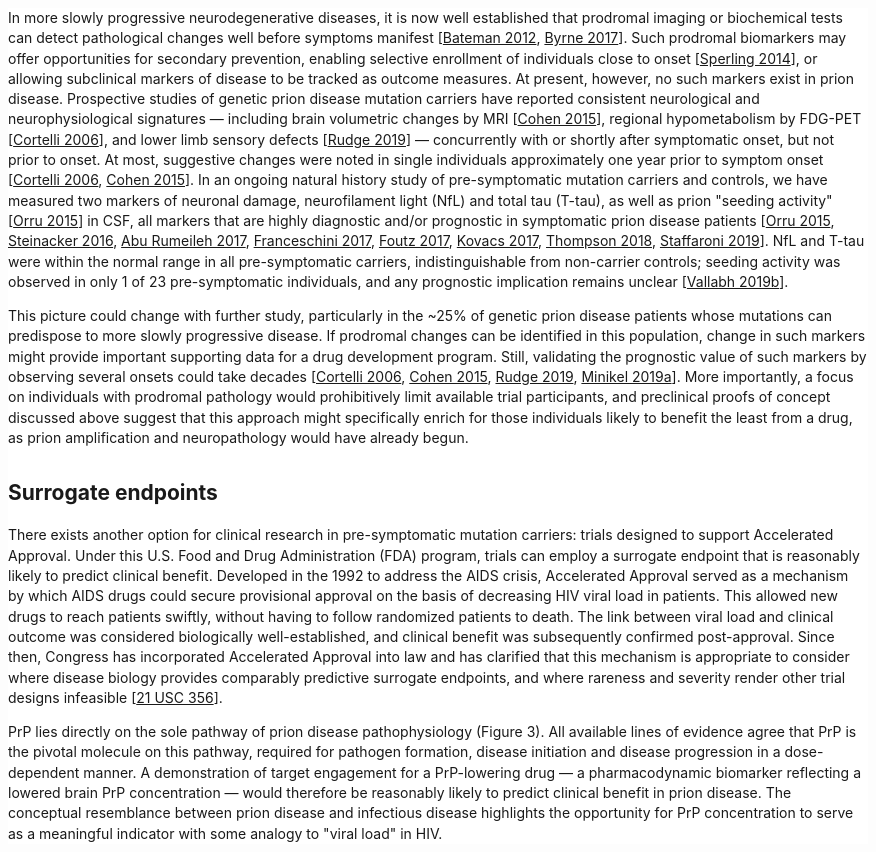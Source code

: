 In more slowly progressive neurodegenerative diseases, it is now well established that prodromal imaging or biochemical tests can detect pathological changes well before symptoms manifest [[Bateman 2012], [Byrne 2017]]. Such prodromal biomarkers may offer opportunities for secondary prevention, enabling selective enrollment of individuals close to onset [[Sperling 2014]], or allowing subclinical markers of disease to be tracked as outcome measures. At present, however, no such markers exist in prion disease. Prospective studies of genetic prion disease mutation carriers have reported consistent neurological and neurophysiological signatures &mdash; including brain volumetric changes by MRI [[Cohen 2015]], regional hypometabolism by FDG-PET [[Cortelli 2006]], and lower limb sensory defects [[Rudge 2019]] &mdash; concurrently with or shortly after symptomatic onset, but not prior to onset. At most, suggestive changes were noted in single individuals approximately one year prior to symptom onset [[Cortelli 2006], [Cohen 2015]]. In an ongoing natural history study of pre-symptomatic mutation carriers and controls, we have measured two markers of neuronal damage, neurofilament light (NfL) and total tau (T-tau), as well as prion &quot;seeding activity&quot; [[Orru 2015]] in CSF, all markers that are highly diagnostic and/or prognostic in symptomatic prion disease patients [[Orru 2015], [Steinacker 2016], [Abu Rumeileh 2017], [Franceschini 2017], [Foutz 2017], [Kovacs 2017], [Thompson 2018], [Staffaroni 2019]]. NfL and T-tau were within the normal range in all pre-symptomatic carriers, indistinguishable from non-carrier controls; seeding activity was observed in only 1 of 23 pre-symptomatic individuals, and any prognostic implication remains unclear [[Vallabh 2019b]].

This picture could change with further study, particularly in the &#x7e;25% of genetic prion disease patients whose mutations can predispose to more slowly progressive disease. If prodromal changes can be identified in this population, change in such markers might provide important supporting data for a drug development program. Still, validating the prognostic value of such markers by observing several onsets could take decades [[Cortelli 2006], [Cohen 2015], [Rudge 2019], [Minikel 2019a]]. More importantly, a focus on individuals with prodromal pathology would prohibitively limit available trial participants, and preclinical proofs of concept discussed above suggest that this approach might specifically enrich for those individuals likely to benefit the least from a drug, as prion amplification and neuropathology would have already begun.

## Surrogate endpoints

There exists another option for clinical research in pre-symptomatic mutation carriers: trials designed to support Accelerated Approval. Under this U.S. Food and Drug Administration (FDA) program, trials can employ a surrogate endpoint that is reasonably likely to predict clinical benefit. Developed in the 1992 to address the AIDS crisis, Accelerated Approval served as a mechanism by which AIDS drugs could secure provisional approval on the basis of decreasing HIV viral load in patients. This allowed new drugs to reach patients swiftly, without having to follow randomized patients to death. The link between viral load and clinical outcome was considered biologically well-established, and clinical benefit was subsequently confirmed post-approval. Since then, Congress has incorporated Accelerated Approval into law and has clarified that this mechanism is appropriate to consider where disease biology provides comparably predictive surrogate endpoints, and where rareness and severity render other trial designs infeasible [[21 USC 356]].

PrP lies directly on the sole pathway of prion disease pathophysiology (Figure 3). All available lines of evidence agree that PrP is the pivotal molecule on this pathway, required for pathogen formation, disease initiation and disease progression in a dose-dependent manner. A demonstration of target engagement for a PrP-lowering drug &mdash; a pharmacodynamic biomarker reflecting a lowered brain PrP concentration &mdash; would therefore be reasonably likely to predict clinical benefit in prion disease. The conceptual resemblance between prion disease and infectious disease highlights the opportunity for PrP concentration to serve as a meaningful indicator with some analogy to &quot;viral load&quot; in HIV.


[Abu Rumeileh 2017]: https://www.ncbi.nlm.nih.gov/pmc/articles/PMC5181677/ "Abu Rumeileh S, Lattanzio F, Stanzani Maserati M, Rizzi R, Capellari S, Parchi P. Diagnostic Accuracy of a Combined Analysis of Cerebrospinal Fluid t-PrP, t-tau, p-tau, and Aβ42 in the Differential Diagnosis of Creutzfeldt-Jakob Disease from Alzheimer’s Disease with Emphasis on Atypical Disease Variants. J Alzheimers Dis. 55(4):1471–1480. PMCID: PMC5181677"
[Ahn 2014]: https://www.ncbi.nlm.nih.gov/pmc/articles/PMC4035323/ "Ahn M, Bajsarowicz K, Oehler A, Lemus A, Bankiewicz K, DeArmond SJ. Convection-Enhanced Delivery of AAV2-PrPshRNA in Prion-Infected Mice. PLoS ONE [Internet]. 2014 May 27 [cited 2019 Feb 19];9(5). Available from: https://www.ncbi.nlm.nih.gov/pmc/articles/PMC4035323/ PMCID: PMC4035323"
[Appleby 2014]: https://www.ncbi.nlm.nih.gov/pubmed/24934543/ "Appleby BS, Rincon-Beardsley TD, Appleby KK, Crain BJ, Wallin MT. Initial diagnoses of patients ultimately diagnosed with prion disease. J Alzheimers Dis JAD. 2014;42(3):833–839. PMID: 24934543"
[Bateman 2012]: https://www.ncbi.nlm.nih.gov/pmc/articles/PMC3474597/ "Bateman RJ, Xiong C, Benzinger TLS, Fagan AM, Goate A, Fox NC, Marcus DS, Cairns NJ, Xie X, Blazey TM, Holtzman DM, Santacruz A, Buckles V, Oliver A, Moulder K, Aisen PS, Ghetti B, Klunk WE, McDade E, Martins RN, Masters CL, Mayeux R, Ringman JM, Rossor MN, Schofield PR, Sperling RA, Salloway S, Morris JC, Dominantly Inherited Alzheimer Network. Clinical and biomarker changes in dominantly inherited Alzheimer’s disease. N Engl J Med. 2012 Aug 30;367(9):795–804. PMCID: PMC3474597"
[Benestad 2012]: https://www.ncbi.nlm.nih.gov/pmc/articles/PMC3542104/ "Benestad SL, Austbø L, Tranulis MA, Espenes A, Olsaker I. Healthy goats naturally devoid of prion protein. Vet Res. 2012;43:87. PMCID: PMC3542104"
[Bennett 2016]: https://www.ncbi.nlm.nih.gov/pubmed/27732800/ "Bennett CF, Baker BF, Pham N, Swayze E, Geary RS. Pharmacology of Antisense Drugs. Annu Rev Pharmacol Toxicol. 2016 Oct 10; PMID: 27732800"
[Berry 2013]: https://www.ncbi.nlm.nih.gov/pmc/articles/PMC3816483/ "Berry DB, Lu D, Geva M, Watts JC, Bhardwaj S, Oehler A, Renslo AR, DeArmond SJ, Prusiner SB, Giles K. Drug resistance confounding prion therapeutics. Proc Natl Acad Sci U S A. 2013 Oct 29;110(44):E4160-4169. PMCID: PMC3816483"
[Bessen 1995]: https://www.ncbi.nlm.nih.gov/pubmed/7791905/ "Bessen RA, Kocisko DA, Raymond GJ, Nandan S, Lansbury PT, Caughey B. Non-genetic propagation of strain-specific properties of scrapie prion protein. Nature. 1995 Jun 22;375(6533):698–700. PMID: 7791905"
[Brandner 1996]: https://www.ncbi.nlm.nih.gov/pubmed/8552188/ "Brandner S, Isenmann S, Raeber A, Fischer M, Sailer A, Kobayashi Y, Marino S, Weissmann C, Aguzzi A. Normal host prion protein necessary for scrapie-induced neurotoxicity. Nature. 1996 Jan 25;379(6563):339–343. PMID: 8552188"
[Bremer 2010]: https://www.ncbi.nlm.nih.gov/pubmed/20098419/ "Bremer J, Baumann F, Tiberi C, Wessig C, Fischer H, Schwarz P, Steele AD, Toyka KV, Nave K-A, Weis J, Aguzzi A. Axonal prion protein is required for peripheral myelin maintenance. Nat Neurosci. 2010 Mar;13(3):310–318. PMID: 20098419"
[Byrne 2017]: https://www.ncbi.nlm.nih.gov/pmc/articles/PMC5507767/ "Byrne LM, Rodrigues FB, Blennow K, Durr A, Leavitt BR, Roos RAC, Scahill RI, Tabrizi SJ, Zetterberg H, Langbehn D, Wild EJ. Neurofilament light protein in blood as a potential biomarker of neurodegeneration in Huntington’s disease: a retrospective cohort analysis. Lancet Neurol. 2017 Aug;16(8):601–609. PMCID: PMC5507767"
[Bueler 1992]: https://www.ncbi.nlm.nih.gov/pubmed/1373228/ "Büeler H, Fischer M, Lang Y, Bluethmann H, Lipp HP, DeArmond SJ, Prusiner SB, Aguet M, Weissmann C. Normal development and behaviour of mice lacking the neuronal cell-surface PrP protein. Nature. 1992 Apr 16;356(6370):577–582. PMID: 1373228"
[Bueler 1993]: https://www.ncbi.nlm.nih.gov/pubmed/8100741/ "Büeler H, Aguzzi A, Sailer A, Greiner RA, Autenried P, Aguet M, Weissmann C. Mice devoid of PrP are resistant to scrapie. Cell. 1993 Jul 2;73(7):1339–1347. PMID: 8100741"
[Chiriboga 2016]: https://www.ncbi.nlm.nih.gov/pmc/articles/PMC4782111/ "Chiriboga CA, Swoboda KJ, Darras BT, Iannaccone ST, Montes J, De Vivo DC, Norris DA, Bennett CF, Bishop KM. Results from a phase 1 study of nusinersen (ISIS-SMN(Rx)) in children with spinal muscular atrophy. Neurology. 2016 Mar 8;86(10):890–897. PMCID: PMC4782111"
[Cohen 2015]: https://www.ncbi.nlm.nih.gov/pubmed/25522698/ "Cohen OS, Chapman J, Korczyn AD, Nitsan Z, Appel S, Hoffmann C, Rosenmann H, Kahana E, Lee H. Familial Creutzfeldt-Jakob disease with the E200K mutation: longitudinal neuroimaging from asymptomatic to symptomatic CJD. J Neurol. 2015 Mar;262(3):604–613. PMID: 25522698"
[Colby 2009]: https://www.ncbi.nlm.nih.gov/pmc/articles/PMC2787151/ "Colby DW, Giles K, Legname G, Wille H, Baskakov IV, DeArmond SJ, Prusiner SB. Design and construction of diverse mammalian prion strains. Proc Natl Acad Sci U S A. 2009 Dec 1;106(48):20417–20422. PMCID: PMC2787151"
[Cortelli 2006]: https://www.ncbi.nlm.nih.gov/pubmed/16399807/ "Cortelli P, Perani D, Montagna P, Gallassi R, Tinuper P, Provini F, Federica P, Avoni P, Ferrillo F, Anchisi D, Moresco RM, Fazio F, Parchi P, Baruzzi A, Lugaresi E, Gambetti P. Pre-symptomatic diagnosis in fatal familial insomnia: serial neurophysiological and 18FDG-PET studies. Brain J Neurol. 2006 Mar;129(Pt 3):668–675. PMID: 16399807"
[DeVos 2017]: https://www.ncbi.nlm.nih.gov/pubmed/28123067/ "DeVos SL, Miller RL, Schoch KM, Holmes BB, Kebodeaux CS, Wegener AJ, Chen G, Shen T, Tran H, Nichols B, Zanardi TA, Kordasiewicz HB, Swayze EE, Bennett CF, Diamond MI, Miller TM. Tau reduction prevents neuronal loss and reverses pathological tau deposition and seeding in mice with tauopathy. Sci Transl Med. 2017 Jan 25;9(374). PMID: 28123067"
[Deleault 2007]: https://www.ncbi.nlm.nih.gov/pmc/articles/PMC1887554/ "Deleault NR, Harris BT, Rees JR, Supattapone S. Formation of native prions from minimal components in vitro. Proc Natl Acad Sci U S A. 2007 Jun 5;104(23):9741–9746. PMCID: PMC1887554"
[Doh-Ura 2004]: https://www.ncbi.nlm.nih.gov/pmc/articles/PMC400350/ "Doh-ura K, Ishikawa K, Murakami-Kubo I, Sasaki K, Mohri S, Race R, Iwaki T. Treatment of transmissible spongiform encephalopathy by intraventricular drug infusion in animal models. J Virol. 2004 May;78(10):4999–5006. PMCID: PMC400350"
[Dorey 2015]: https://www.ncbi.nlm.nih.gov/pubmed/25559883/ "Dorey A, Tholance Y, Vighetto A, Perret-Liaudet A, Lachman I, Krolak-Salmon P, Wagner U, Struyfs H, De Deyn PP, El-Moualij B, Zorzi W, Meyronet D, Streichenberger N, Engelborghs S, Kovacs GG, Quadrio I. Association of cerebrospinal fluid prion protein levels and the distinction between Alzheimer disease and Creutzfeldt-Jakob disease. JAMA Neurol. 2015 Mar;72(3):267–275. PMID: 25559883"
[Finkel 2017]: https://www.ncbi.nlm.nih.gov/pubmed/29091570/ "Finkel RS, Mercuri E, Darras BT, Connolly AM, Kuntz NL, Kirschner J, Chiriboga CA, Saito K, Servais L, Tizzano E, Topaloglu H, Tulinius M, Montes J, Glanzman AM, Bishop K, Zhong ZJ, Gheuens S, Bennett CF, Schneider E, Farwell W, De Vivo DC, ENDEAR Study Group. Nusinersen versus Sham Control in Infantile-Onset Spinal Muscular Atrophy. N Engl J Med. 2017 02;377(18):1723–1732. PMID: 29091570"
[Fischer 1996]: https://www.ncbi.nlm.nih.gov/pmc/articles/PMC450028/ "Fischer M, Rülicke T, Raeber A, Sailer A, Moser M, Oesch B, Brandner S, Aguzzi A, Weissmann C. Prion protein (PrP) with amino-proximal deletions restoring susceptibility of PrP knockout mice to scrapie. EMBO J. 1996 Mar 15;15(6):1255–1264. PMCID: PMC450028"
[Foutz 2017]: https://www.ncbi.nlm.nih.gov/pmc/articles/PMC5266667/ "Foutz A, Appleby BS, Hamlin C, Liu X, Yang S, Cohen Y, Chen W, Blevins J, Fausett C, Wang H, Gambetti P, Zhang S, Hughson A, Tatsuoka C, Schonberger LB, Cohen ML, Caughey B, Safar JG. Diagnostic and prognostic value of human prion detection in cerebrospinal fluid. Ann Neurol. 2017 Jan;81(1):79–92. PMCID: PMC5266667"
[Franceschini 2017]: https://www.ncbi.nlm.nih.gov/pmc/articles/PMC5587608/ "Franceschini A, Baiardi S, Hughson AG, McKenzie N, Moda F, Rossi M, Capellari S, Green A, Giaccone G, Caughey B, Parchi P. High diagnostic value of second generation CSF RT-QuIC across the wide spectrum of CJD prions. Sci Rep. 2017 Sep 6;7(1):10655. PMCID: PMC5587608"
[Garber 2012]: https://www.ncbi.nlm.nih.gov/pubmed/22871696/ "Garber K. Genentech’s Alzheimer’s antibody trial to study disease prevention. Nat Biotechnol. 2012 Aug;30(8):731–732. PMID: 22871696"
[Geschwind 2013]: https://www.ncbi.nlm.nih.gov/pmc/articles/PMC4211922/ "Geschwind MD, Kuo AL, Wong KS, Haman A, Devereux G, Raudabaugh BJ, Johnson DY, Torres-Chae CC, Finley R, Garcia P, Thai JN, Cheng HQ, Neuhaus JM, Forner SA, Duncan JL, Possin KL, Dearmond SJ, Prusiner SB, Miller BL. Quinacrine treatment trial for sporadic Creutzfeldt-Jakob disease. Neurology. 2013 Dec 3;81(23):2015–2023. PMCID: PMC4211922"
[Giles 2015]: https://www.ncbi.nlm.nih.gov/pubmed/26224882/ "Giles K, Berry DB, Condello C, Hawley RC, Gallardo-Godoy A, Bryant C, Oehler A, Elepano M, Bhardwaj S, Patel S, Silber BM, Guan S, DeArmond SJ, Renslo AR, Prusiner SB. Different 2-Aminothiazole Therapeutics Produce Distinct Patterns of Scrapie Prion Neuropathology in Mouse Brains. J Pharmacol Exp Ther. 2015 Oct;355(1):2–12. PMID: 26224882"
[Giles 2016]: https://www.ncbi.nlm.nih.gov/pmc/articles/PMC4998675/ "Giles K, Berry DB, Condello C, Dugger BN, Li Z, Oehler A, Bhardwaj S, Elepano M, Guan S, Silber BM, Olson SH, Prusiner SB. Optimization of Aryl Amides that Extend Survival in Prion-Infected Mice. J Pharmacol Exp Ther. 2016 Sep;358(3):537–547. PMCID: PMC4998675"
[Haik & Marcon 2014]: https://www.ncbi.nlm.nih.gov/pubmed/24411709/ "Haïk S, Marcon G, Mallet A, Tettamanti M, Welaratne A, Giaccone G, Azimi S, Pietrini V, Fabreguettes J-R, Imperiale D, Cesaro P, Buffa C, Aucan C, Lucca U, Peckeu L, Suardi S, Tranchant C, Zerr I, Houillier C, Redaelli V, Vespignani H, Campanella A, Sellal F, Krasnianski A, Seilhean D, Heinemann U, Sedel F, Canovi M, Gobbi M, Di Fede G, Laplanche J-L, Pocchiari M, Salmona M, Forloni G, Brandel J-P, Tagliavini F. Doxycycline in Creutzfeldt-Jakob disease: a phase 2, randomised, double-blind, placebo-controlled trial. Lancet Neurol. 2014 Feb;13(2):150–158. PMID: 24411709"
[Kawasaki 2007]: https://www.ncbi.nlm.nih.gov/pmc/articles/PMC2169081/ "Kawasaki Y, Kawagoe K, Chen C, Teruya K, Sakasegawa Y, Doh-ura K. Orally administered amyloidophilic compound is effective in prolonging the incubation periods of animals cerebrally infected with prion diseases in a prion strain-dependent manner. J Virol. 2007 Dec;81(23):12889–12898. PMCID: PMC2169081"
[Klug 2013]: https://www.ncbi.nlm.nih.gov/pubmed/23965290/ "Klug GMJA, Wand H, Simpson M, Boyd A, Law M, Masters CL, Matěj R, Howley R, Farrell M, Breithaupt M, Zerr I, van Duijn C, Ibrahim-Verbaas C, Mackenzie J, Will RG, Brandel J-P, Alperovitch A, Budka H, Kovacs GG, Jansen GH, Coulthard M, Collins SJ. Intensity of human prion disease surveillance predicts observed disease incidence. J Neurol Neurosurg Psychiatry. 2013 Dec;84(12):1372–1377. PMID: 23965290"
[Kordasiewicz 2012]: https://www.ncbi.nlm.nih.gov/pmc/articles/PMC3383626/ "Kordasiewicz HB, Stanek LM, Wancewicz EV, Mazur C, McAlonis MM, Pytel KA, Artates JW, Weiss A, Cheng SH, Shihabuddin LS, Hung G, Bennett CF, Cleveland DW. Sustained therapeutic reversal of Huntington’s disease by transient repression of huntingtin synthesis. Neuron. 2012 Jun 21;74(6):1031–1044. PMCID: PMC3383626"
[Kovacs 2017]: https://www.ncbi.nlm.nih.gov/pubmed/28816001/ "Kovacs GG, Andreasson U, Liman V, Regelsberger G, Lutz MI, Danics K, Keller E, Zetterberg H, Blennow K. Plasma and cerebrospinal fluid tau and neurofilament concentrations in rapidly progressive neurological syndromes: a neuropathology-based cohort. Eur J Neurol. 2017 Nov;24(11):1326-e77. PMID: 28816001"
[Kuffer & Lakkaraju 2016]: https://www.ncbi.nlm.nih.gov/pubmed/27501152/ "Küffer A, Lakkaraju AKK, Mogha A, Petersen SC, Airich K, Doucerain C, Marpakwar R, Bakirci P, Senatore A, Monnard A, Schiavi C, Nuvolone M, Grosshans B, Hornemann S, Bassilana F, Monk KR, Aguzzi A. The prion protein is an agonistic ligand of the G protein-coupled receptor Adgrg6. Nature. 2016 Aug 25;536(7617):464–468. PMID: 27501152"
[Legname 2004]: https://www.ncbi.nlm.nih.gov/pubmed/15286374/ "Legname G, Baskakov IV, Nguyen H-OB, Riesner D, Cohen FE, DeArmond SJ, Prusiner SB. Synthetic mammalian prions. Science. 2004 Jul 30;305(5684):673–676. PMID: 15286374"
[Lu & Giles 2013]: https://www.ncbi.nlm.nih.gov/pmc/articles/PMC3807058/ "Lu D, Giles K, Li Z, Rao S, Dolghih E, Gever JR, Geva M, Elepano ML, Oehler A, Bryant C, Renslo AR, Jacobson MP, Dearmond SJ, Silber BM, Prusiner SB. Biaryl amides and hydrazones as therapeutics for prion disease in transgenic mice. J Pharmacol Exp Ther. 2013 Nov;347(2):325–338. PMCID: PMC3807058"
[Mallucci 2003]: https://www.ncbi.nlm.nih.gov/pubmed/14593181/ "Mallucci G, Dickinson A, Linehan J, Klöhn P-C, Brandner S, Collinge J. Depleting neuronal PrP in prion infection prevents disease and reverses spongiosis. Science. 2003 Oct 31;302(5646):871–874. PMID: 14593181"
[McCampbell 2018]: https://www.ncbi.nlm.nih.gov/pmc/articles/PMC6063493/ "McCampbell A, Cole T, Wegener AJ, Tomassy GS, Setnicka A, Farley BJ, Schoch KM, Hoye ML, Shabsovich M, Sun L, Luo Y, Zhang M, Comfort N, Wang B, Amacker J, Thankamony S, Salzman DW, Cudkowicz M, Graham DL, Bennett CF, Kordasiewicz HB, Swayze EE, Miller TM. Antisense oligonucleotides extend survival and reverse decrement in muscle response in ALS models. J Clin Invest. 128(8):3558–3567. PMCID: PMC6063493"
[McDade & Bateman 2017]: https://www.ncbi.nlm.nih.gov/pubmed/28703214/ "McDade E, Bateman RJ. Stop Alzheimer’s before it starts. Nat News. 2017 Jul 13;547(7662):153."
[Mead 2009]: https://www.ncbi.nlm.nih.gov/pubmed/19923577/ "Mead S, Whitfield J, Poulter M, Shah P, Uphill J, Campbell T, Al-Dujaily H, Hummerich H, Beck J, Mein CA, Verzilli C, Whittaker J, Alpers MP, Collinge J. A novel protective prion protein variant that colocalizes with kuru exposure. N Engl J Med. 2009 Nov 19;361(21):2056–2065. PMID: 19923577"
[Mead 2006]: https://www.ncbi.nlm.nih.gov/pubmed/16391566/ "Mead S. Prion disease genetics. Eur J Hum Genet EJHG. 2006 Mar;14(3):273–281. PMID: 16391566"
[Miller 2013]: https://www.ncbi.nlm.nih.gov/pmc/articles/PMC3712285/ "Miller TM, Pestronk A, David W, Rothstein J, Simpson E, Appel SH, Andres PL, Mahoney K, Allred P, Alexander K, Ostrow LW, Schoenfeld D, Macklin EA, Norris DA, Manousakis G, Crisp M, Smith R, Bennett CF, Bishop KM, Cudkowicz ME. An antisense oligonucleotide against SOD1 delivered intrathecally for patients with SOD1 familial amyotrophic lateral sclerosis: a phase 1, randomised, first-in-man study. Lancet Neurol. 2013 May;12(5):435–442. PMCID: PMC3712285"
[Minikel 2016]: https://www.ncbi.nlm.nih.gov/pubmed/26791950/ "Minikel EV, Vallabh SM, Lek M, Estrada K, Samocha KE, Sathirapongsasuti JF, McLean CY, Tung JY, Yu LPC, Gambetti P, Blevins J, Zhang S, Cohen Y, Chen W, Yamada M, Hamaguchi T, Sanjo N, Mizusawa H, Nakamura Y, Kitamoto T, Collins SJ, Boyd A, Will RG, Knight R, Ponto C, Zerr I, Kraus TFJ, Eigenbrod S, Giese A, Calero M, de Pedro-Cuesta J, Haïk S, Laplanche J-L, Bouaziz-Amar E, Brandel J-P, Capellari S, Parchi P, Poleggi A, Ladogana A, O’Donnell-Luria AH, Karczewski KJ, Marshall JL, Boehnke M, Laakso M, Mohlke KL, Kähler A, Chambert K, McCarroll S, Sullivan PF, Hultman CM, Purcell SM, Sklar P, van der Lee SJ, Rozemuller A, Jansen C, Hofman A, Kraaij R, van Rooij JGJ, Ikram MA, Uitterlinden AG, van Duijn CM, Exome Aggregation Consortium (ExAC), Daly MJ, MacArthur DG. Quantifying prion disease penetrance using large population control cohorts. Sci Transl Med. 2016 Jan 20;8(322):322ra9. PMID: 26791950"
[Minikel 2019a]: https://www.ncbi.nlm.nih.gov/pubmed/31171647/ "Minikel EV, Vallabh SM, Orseth MC, Brandel J-P, Haïk S, Laplanche J-L, Zerr I, Parchi P, Capellari S, Safar J, Kenny J, Fong JC, Takada LT, Ponto C, Hermann P, Knipper T, Stehmann C, Kitamoto T, Ae R, Hamaguchi T, Sanjo N, Tsukamoto T, Mizusawa H, Collins SJ, Chiesa R, Roiter I, de Pedro-Cuesta J, Calero M, Geschwind MD, Yamada M, Nakamura Y, Mead S. Age at onset in genetic prion disease and the design of preventive clinical trials. Neurology. 2019 Jun 6; PMID: 31171647"
[Minikel 2019b]: https://doi.org/10.1101/530881 "Minikel EV, Karczewski KJ, Martin HC, Cummings BB, Whiffin N, Alfoldi J, Trembath RC, van Heel DA, Daly MJ, Schreiber SL, MacArthur DG. Evaluating potential drug targets through human loss-of-function genetic variation. bioRxiv. 2019 Jan 29;530881. https://doi.org/10.1101/530881"
[Minikel & Kuhn 2019]: https://www.ncbi.nlm.nih.gov/pubmed/31558565/ "Minikel EV, Kuhn E, Cocco AR, Vallabh SM, Hartigan CR, Reidenbach AG, Safar JG, Raymond GJ, McCarthy MD, O’Keefe R, Llorens F, Zerr I, Capellari S, Parchi P, Schreiber SL, Carr SA. Domain-specific quantification of prion protein in cerebrospinal fluid by targeted mass spectrometry. Mol Cell Proteomics MCP. 2019 Sep 26; PMID: 31558565"
[Nazor Friberg 2012]: https://www.ncbi.nlm.nih.gov/pmc/articles/PMC3381600/ "Nazor Friberg K, Hung G, Wancewicz E, Giles K, Black C, Freier S, Bennett F, Dearmond SJ, Freyman Y, Lessard P, Ghaemmaghami S, Prusiner SB. Intracerebral Infusion of Antisense Oligonucleotides Into Prion-infected Mice. Mol Ther Nucleic Acids. 2012;1:e9. PMCID: PMC3381600"
[Orru 2015]: https://www.ncbi.nlm.nih.gov/pmc/articles/PMC4313917/ "Orrú CD, Groveman BR, Hughson AG, Zanusso G, Coulthart MB, Caughey B. Rapid and sensitive RT-QuIC detection of human Creutzfeldt-Jakob disease using cerebrospinal fluid. mBio. 2015;6(1). PMCID: PMC4313917"
[Otto 2004]: https://www.ncbi.nlm.nih.gov/pubmed/15007119/ "Otto M, Cepek L, Ratzka P, Doehlinger S, Boekhoff I, Wiltfang J, Irle E, Pergande G, Ellers-Lenz B, Windl O, Kretzschmar HA, Poser S, Prange H. Efficacy of flupirtine on cognitive function in patients with CJD: A double-blind study. Neurology. 2004 Mar 9;62(5):714–718. PMID: 15007119"
[Owen 2014]: https://www.ncbi.nlm.nih.gov/pubmed/24713662/ "Owen J, Beck J, Campbell T, Adamson G, Gorham M, Thompson A, Smithson S, Rosser E, Rudge P, Collinge J, Mead S. Predictive testing for inherited prion disease: report of 22 years experience. Eur J Hum Genet. 2014 Dec;22(12):1351–1356."
[Palmer 1991]: https://www.ncbi.nlm.nih.gov/pubmed/1677164/ "Palmer MS, Dryden AJ, Hughes JT, Collinge J. Homozygous prion protein genotype predisposes to sporadic Creutzfeldt-Jakob disease. Nature. 1991 Jul 25;352(6333):340–342. PMID: 1677164"
[Paterson 2012]: https://www.ncbi.nlm.nih.gov/pmc/articles/PMC4401069/ "Paterson RW, Torres-Chae CC, Kuo AL, Ando T, Nguyen EA, Wong K, DeArmond SJ, Haman A, Garcia P, Johnson DY, Miller BL, Geschwind MD. Differential Diagnosis of Jakob-Creutzfeldt Disease. Arch Neurol. 2012 Dec;69(12):1578–1582. PMCID: PMC4401069"
[Pocchiari 2004]: https://www.ncbi.nlm.nih.gov/pubmed/15361416/ "Pocchiari M, Puopolo M, Croes EA, Budka H, Gelpi E, Collins S, Lewis V, Sutcliffe T, Guilivi A, Delasnerie-Laupretre N, Brandel J-P, Alperovitch A, Zerr I, Poser S, Kretzschmar HA, Ladogana A, Rietvald I, Mitrova E, Martinez-Martin P, de Pedro-Cuesta J, Glatzel M, Aguzzi A, Cooper S, Mackenzie J, van Duijn CM, Will RG. Predictors of survival in sporadic Creutzfeldt-Jakob disease and other human transmissible spongiform encephalopathies. Brain J Neurol. 2004 Oct;127(Pt 10):2348–2359. PMID: 15361416"
[Prusiner 1984]: https://www.ncbi.nlm.nih.gov/pubmed/6432339/ "Prusiner SB, Groth DF, Bolton DC, Kent SB, Hood LE. Purification and structural studies of a major scrapie prion protein. Cell. 1984 Aug;38(1):127–134. PMID: 6432339"
[Prusiner 1982]: https://www.ncbi.nlm.nih.gov/pubmed/6801762/ "Prusiner SB. Novel proteinaceous infectious particles cause scrapie. Science. 1982 Apr 9;216(4542):136–144. PMID: 6801762"
[Prusiner 1998]: https://www.ncbi.nlm.nih.gov/pmc/articles/PMC33918/ "Prusiner SB. Prions. Proc Natl Acad Sci U S A. 1998 Nov 10;95(23):13363–13383. PMCID: PMC33918"
[Rabinovici 2006]: https://www.ncbi.nlm.nih.gov/pubmed/16434680/ "Rabinovici GD, Wang PN, Levin J, Cook L, Pravdin M, Davis J, DeArmond SJ, Barbaro NM, Martindale J, Miller BL, Geschwind MD. First symptom in sporadic Creutzfeldt-Jakob disease. Neurology. 2006 Jan 24;66(2):286–287. PMID: 16434680"
[Raymond 2019]: https://www.ncbi.nlm.nih.gov/pubmed/31361599/ "Raymond GJ, Zhao HT, Race B, Raymond LD, Williams K, Swayze EE, Graffam S, Le J, Caron T, Stathopoulos J, O’Keefe R, Lubke LL, Reidenbach AG, Kraus A, Schreiber SL, Mazur C, Cabin DE, Carroll JB, Minikel EV, Kordasiewicz H, Caughey B, Vallabh SM. Antisense oligonucleotides extend survival of prion-infected mice. JCI Insight. 2019 30;5. PMID: 31361599"
[Richt 2007]: https://www.ncbi.nlm.nih.gov/pmc/articles/PMC2813193/ "Richt JA, Kasinathan P, Hamir AN, Castilla J, Sathiyaseelan T, Vargas F, Sathiyaseelan J, Wu H, Matsushita H, Koster J, Kato S, Ishida I, Soto C, Robl JM, Kuroiwa Y. Production of cattle lacking prion protein. Nat Biotechnol. 2007 Jan;25(1):132–138. PMCID: PMC2813193"
[Rigo 2014]: https://www.ncbi.nlm.nih.gov/pmc/articles/PMC4056267/ "Rigo F, Chun SJ, Norris DA, Hung G, Lee S, Matson J, Fey RA, Gaus H, Hua Y, Grundy JS, Krainer AR, Henry SP, Bennett CF. Pharmacology of a central nervous system delivered 2’-O-methoxyethyl-modified survival of motor neuron splicing oligonucleotide in mice and nonhuman primates. J Pharmacol Exp Ther. 2014 Jul;350(1):46–55. PMCID: PMC4056267"
[Rudge 2019]: https://www.ncbi.nlm.nih.gov/pubmed/30698738/ "Rudge P, Jaunmuktane Z, Hyare H, Ellis M, Koltzenburg M, Collinge J, Brandner S, Mead S. Early neurophysiological biomarkers and spinal cord pathology in inherited prion disease. Brain J Neurol. 2019 Jan 28; PMID: 30698738"
[Safar 1998]: https://www.ncbi.nlm.nih.gov/pubmed/9771749/ "Safar J, Wille H, Itri V, Groth D, Serban H, Torchia M, Cohen FE, Prusiner SB. Eight prion strains have PrP(Sc) molecules with different conformations. Nat Med. 1998 Oct;4(10):1157–1165. PMID: 9771749"
[Safar 2005]: https://www.ncbi.nlm.nih.gov/pubmed/16186247/ "Safar JG, DeArmond SJ, Kociuba K, Deering C, Didorenko S, Bouzamondo-Bernstein E, Prusiner SB, Tremblay P. Prion clearance in bigenic mice. J Gen Virol. 2005 Oct;86(Pt 10):2913–2923. PMID: 16186247"
[Sandberg 2014]: https://www.ncbi.nlm.nih.gov/pmc/articles/PMC4104459/ "Sandberg MK, Al-Doujaily H, Sharps B, De Oliveira MW, Schmidt C, Richard-Londt A, Lyall S, Linehan JM, Brandner S, Wadsworth JDF, Clarke AR, Collinge J. Prion neuropathology follows the accumulation of alternate prion protein isoforms after infective titre has peaked. Nat Commun. 2014 Jul 9;5:4347. PMCID: PMC4104459"
[Scott 1989]: https://www.ncbi.nlm.nih.gov/pubmed/2574076/ "Scott M, Foster D, Mirenda C, Serban D, Coufal F, Wälchli M, Torchia M, Groth D, Carlson G, DeArmond SJ, Westaway D, Prusiner SB. Transgenic mice expressing hamster prion protein produce species-specific scrapie infectivity and amyloid plaques. Cell. 1989 Dec 1;59(5):847–857. PMID: 2574076"
[Shibuya 1998]: https://www.ncbi.nlm.nih.gov/pubmed/9629853/ "Shibuya S, Higuchi J, Shin RW, Tateishi J, Kitamoto T. Codon 219 Lys allele of PRNP is not found in sporadic Creutzfeldt-Jakob disease. Ann Neurol. 1998 Jun;43(6):826–828. PMID: 9629853"
[Silber 2014]: https://www.ncbi.nlm.nih.gov/pmc/articles/PMC3984052/ "Silber BM, Gever JR, Rao S, Li Z, Renslo AR, Widjaja K, Wong C, Giles K, Freyman Y, Elepano M, Irwin JJ, Jacobson MP, Prusiner SB. Novel compounds lowering the cellular isoform of the human prion protein in cultured human cells. Bioorg Med Chem. 2014 Mar 15;22(6):1960–1972. PMCID: PMC3984052"
[Sperling 2014]: https://www.ncbi.nlm.nih.gov/pmc/articles/PMC4049292/ "Sperling RA, Rentz DM, Johnson KA, Karlawish J, Donohue M, Salmon DP, Aisen P. The A4 study: stopping AD before symptoms begin? Sci Transl Med. 2014 Mar 19;6(228):228fs13. PMCID: PMC4049292"
[Staffaroni 2019]: https://www.ncbi.nlm.nih.gov/pubmed/31058916 "Staffaroni AM, Kramer AO, Casey M, Kang H, Rojas JC, Orrú CD, Caughey B, Allen IE, Kramer JH, Rosen HJ, Blennow K, Zetterberg H, Geschwind MD. Association of Blood and Cerebrospinal Fluid Tau Level and Other Biomarkers With Survival Time in Sporadic Creutzfeldt-Jakob Disease. JAMA Neurol. 2019 Aug 1;76(8):969–977."
[Steinacker 2016]: https://www.ncbi.nlm.nih.gov/pubmed/27929120 "Steinacker P, Blennow K, Halbgebauer S, Shi S, Ruf V, Oeckl P, Giese A, Kuhle J, Slivarichova D, Zetterberg H, Otto M. Neurofilaments in blood and CSF for diagnosis and prediction of onset in Creutzfeldt-Jakob disease. Sci Rep. 2016 Dec 8;6:38737."
[Stewart 2008]: https://www.ncbi.nlm.nih.gov/pubmed/18391159/ "Stewart LA, Rydzewska LHM, Keogh GF, Knight RSG. Systematic review of therapeutic interventions in human prion disease. Neurology. 2008 Apr 8;70(15):1272–1281. PMID: 18391159"
[Tabrizi 2019]: https://www.ncbi.nlm.nih.gov/pubmed/31059641 "Tabrizi SJ, Leavitt BR, Landwehrmeyer GB, Wild EJ, Saft C, Barker RA, Blair NF, Craufurd D, Priller J, Rickards H, Rosser A, Kordasiewicz HB, Czech C, Swayze EE, Norris DA, Baumann T, Gerlach I, Schobel SA, Paz E, Smith AV, Bennett CF, Lane RM. Targeting Huntingtin Expression in Patients with Huntington’s Disease. N Engl J Med [Internet]. 2019 May 6 [cited 2019 Jun 11]; Available from: https://www.nejm.org/doi/10.1056/NEJMoa1900907"
[Telling 1996]: https://www.ncbi.nlm.nih.gov/pubmed/8953038/ "Telling GC, Parchi P, DeArmond SJ, Cortelli P, Montagna P, Gabizon R, Mastrianni J, Lugaresi E, Gambetti P, Prusiner SB. Evidence for the conformation of the pathologic isoform of the prion protein enciphering and propagating prion diversity. Science. 1996 Dec 20;274(5295):2079–2082. PMID: 8953038"
[Thompson 2013]: https://www.ncbi.nlm.nih.gov/pubmed/23550114/ "Thompson AGB, Lowe J, Fox Z, Lukic A, Porter M-C, Ford L, Gorham M, Gopalakrishnan GS, Rudge P, Walker AS, Collinge J, Mead S. The Medical Research Council prion disease rating scale: a new outcome measure for prion disease therapeutic trials developed and validated using systematic observational studies. Brain J Neurol. 2013 Apr;136(Pt 4):1116–1127. PMID: 23550114"
[Thompson 2018]: https://www.ncbi.nlm.nih.gov/pubmed/29487167/ "Thompson AGB, Luk C, Heslegrave AJ, Zetterberg H, Mead SH, Collinge J, Jackson GS. Neurofilament light chain and tau concentrations are markedly increased in the serum of patients with sporadic Creutzfeldt-Jakob disease, and tau correlates with rate of disease progression. J Neurol Neurosurg Psychiatry. 2018 Feb 27;jnnp-2017-317793. PMID: 29487167"
[Tsuboi 2009]: https://www.ncbi.nlm.nih.gov/pubmed/19788637/ "Tsuboi Y, Doh-Ura K, Yamada T. Continuous intraventricular infusion of pentosan polysulfate: clinical trial against prion diseases. Neuropathol Off J Jpn Soc Neuropathol. 2009 Oct;29(5):632–636. PMID: 19788637"
[Vallabh 2019a]: https://www.ncbi.nlm.nih.gov/pubmed/30936307/ "Vallabh SM, Nobuhara CK, Llorens F, Zerr I, Parchi P, Capellari S, Kuhn E, Klickstein J, Safar JG, Nery FC, Swoboda KJ, Geschwind MD, Zetterberg H, Arnold SE, Minikel EV, Schreiber SL. Prion protein quantification in human cerebrospinal fluid as a tool for prion disease drug development. Proc Natl Acad Sci. 2019 Apr 1;116(16):7793–7798. PMID: 30936307"
[Vallabh 2019b]: https://doi.org/10.1101/2019.12.13.19014217 "Vallabh SM, Minikel EV, Williams VJ, Carlyle BC, McManus AJ, Wennick CD, Bolling A, Trombetta BA, Urick D, Nobuhara CK, Gerber J, Duddy H, Lachmann I, Stehmann C, Collins SJ, Blennow K, Zetterberg H, Arnold SE. Cerebrospinal fluid and plasma biomarkers in individuals at risk for genetic prion disease. medRxiv. 2019 Dec 15;2019.12.13.19014217. https://doi.org/10.1101/2019.12.13.19014217"
[Villar-Pique & Schmitz 2018]: https://www.ncbi.nlm.nih.gov/pubmed/30062673/ "Villar-Piqué A, Schmitz M, Lachmann I, Karch A, Calero O, Stehmann C, Sarros S, Ladogana A, Poleggi A, Santana I, Ferrer I, Mitrova E, Žáková D, Pocchiari M, Baldeiras I, Calero M, Collins SJ, Geschwind MD, Sánchez-Valle R, Zerr I, Llorens F. Cerebrospinal Fluid Total Prion Protein in the Spectrum of Prion Diseases. Mol Neurobiol. 2018 Jul 30; PMID: 30062673"
[Wagner 2013]: https://www.ncbi.nlm.nih.gov/pmc/articles/PMC3661926/ "Wagner J, Ryazanov S, Leonov A, Levin J, Shi S, Schmidt F, Prix C, Pan-Montojo F, Bertsch U, Mitteregger-Kretzschmar G, Geissen M, Eiden M, Leidel F, Hirschberger T, Deeg AA, Krauth JJ, Zinth W, Tavan P, Pilger J, Zweckstetter M, Frank T, Bähr M, Weishaupt JH, Uhr M, Urlaub H, Teichmann U, Samwer M, Bötzel K, Groschup M, Kretzschmar H, Griesinger C, Giese A. Anle138b: a novel oligomer modulator for disease-modifying therapy of neurodegenerative diseases such as prion and Parkinson’s disease. Acta Neuropathol (Berl). 2013 Jun;125(6):795–813. PMCID: PMC3661926"
[Wang 2010]: https://www.ncbi.nlm.nih.gov/pmc/articles/PMC2893558/ "Wang F, Wang X, Yuan C-G, Ma J. Generating a prion with bacterially expressed recombinant prion protein. Science. 2010 Feb 26;327(5969):1132–1135. PMCID: PMC2893558"
[Watts 2016]: https://www.ncbi.nlm.nih.gov/pubmed/27350609/ "Watts JC, Giles K, Bourkas MEC, Patel S, Oehler A, Gavidia M, Bhardwaj S, Lee J, Prusiner SB. Towards authentic transgenic mouse models of heritable PrP prion diseases. Acta Neuropathol (Berl). 2016 Oct;132(4):593–610. PMID: 27350609"
[White 2008]: https://www.ncbi.nlm.nih.gov/pubmed/18632556/ "White MD, Farmer M, Mirabile I, Brandner S, Collinge J, Mallucci GR. Single treatment with RNAi against prion protein rescues early neuronal dysfunction and prolongs survival in mice with prion disease. Proc Natl Acad Sci. 2008 Jul 22;105(29):10238–10243. PMID: 18632556"
[Will 2003]: https://www.ncbi.nlm.nih.gov/pubmed/14522863/ "Will RG. Acquired prion disease: iatrogenic CJD, variant CJD, kuru. Br Med Bull. 2003;66:255–265. PMID: 14522863"
[21 USC 356]: http://uscode.house.gov/view.xhtml?req=(title:21%20section:356%20edition:prelim) "Federal Food, Drug and Cosmetic Act [Internet]. United States Code. Sect. Title 21, Chapter 9, Subchapter V, Part A, §356. Available from: http://uscode.house.gov/view.xhtml?req=(title:21%20section:356%20edition:prelim)"
[NCT03761849]: https://clinicaltrials.gov/ct2/show/NCT03761849 "Sponsor: Hoffman-La Roche. A Study to Evaluate the Efficacy and Safety of Intrathecally Administered RO7234292 (RG6042) in Patients With Manifest Huntington’s Disease [Internet]. 2018. Available from: https://clinicaltrials.gov/ct2/show/NCT03761849"
[FDA Guidance 2018]: https://www.fda.gov/downloads/Drugs/GuidanceComplianceRegulatoryInformation/Guidances/UCM596728.pdf "U.S. Food and Drug Administration. Early Alzheimer’s Disease: Developing Drugs for Treatment. Guidance for Industry. [Internet]. 2018 Feb. Available from: https://www.fda.gov/downloads/Drugs/GuidanceComplianceRegulatoryInformation/Guidances/UCM596728.pdf"
[FDA nusinersen printed labeling 2016]: https://www.accessdata.fda.gov/drugsatfda_docs/label/2016/209531lbl.pdf "U.S. Food and Drug Administration. Printed Labeling. SPINRAZA (nusinersen) injection, for intrathecal use. [Internet]. 2016 [cited 2019 Jul 11]. Available from: https://web.archive.org/web/20190711211135/https://www.accessdata.fda.gov/drugsatfda_docs/label/2016/209531lbl.pdf"
